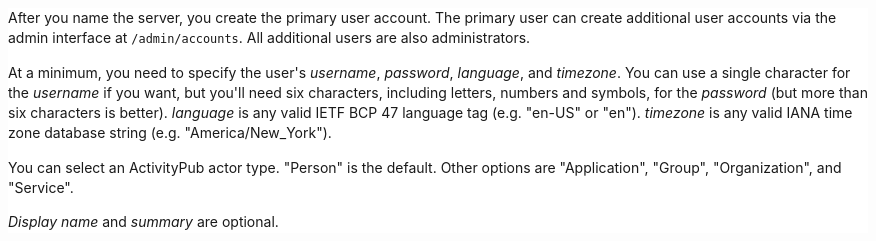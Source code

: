 After you name the server, you create the primary user account. The
primary user can create additional user accounts via the admin
interface at `/admin/accounts`. All additional users are also
administrators.

At a minimum, you need to specify the user's *username*, *password*,
*language*, and *timezone*. You can use a single character for the
*username* if you want, but you'll need six characters, including
letters, numbers and symbols, for the *password* (but more than six
characters is better). *language* is any valid IETF BCP 47 language
tag (e.g. "en-US" or "en").  *timezone* is any valid IANA time zone
database string (e.g. "America/New_York").

You can select an ActivityPub actor type. "Person" is the
default. Other options are "Application", "Group", "Organization",
and "Service".

*Display name* and *summary* are optional.
